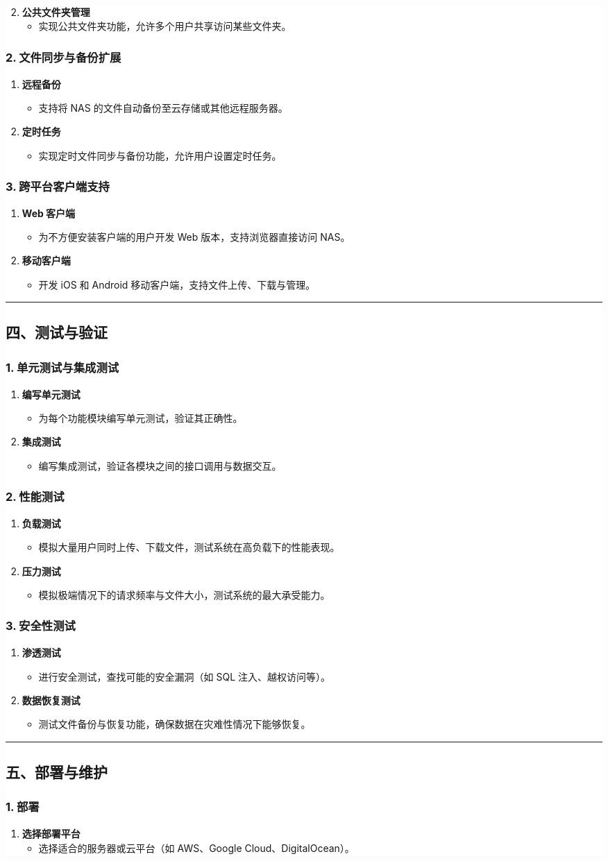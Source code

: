 2. **公共文件夹管理**
   - 实现公共文件夹功能，允许多个用户共享访问某些文件夹。

### 2. 文件同步与备份扩展

1. **远程备份**
   - 支持将 NAS 的文件自动备份至云存储或其他远程服务器。
   
2. **定时任务**
   - 实现定时文件同步与备份功能，允许用户设置定时任务。

### 3. 跨平台客户端支持

1. **Web 客户端**
   - 为不方便安装客户端的用户开发 Web 版本，支持浏览器直接访问 NAS。
   
2. **移动客户端**
   - 开发 iOS 和 Android 移动客户端，支持文件上传、下载与管理。

---

## 四、测试与验证

### 1. 单元测试与集成测试

1. **编写单元测试**
   - 为每个功能模块编写单元测试，验证其正确性。
   
2. **集成测试**
   - 编写集成测试，验证各模块之间的接口调用与数据交互。

### 2. 性能测试

1. **负载测试**
   - 模拟大量用户同时上传、下载文件，测试系统在高负载下的性能表现。
   
2. **压力测试**
   - 模拟极端情况下的请求频率与文件大小，测试系统的最大承受能力。

### 3. 安全性测试

1. **渗透测试**
   - 进行安全测试，查找可能的安全漏洞（如 SQL 注入、越权访问等）。

2. **数据恢复测试**
   - 测试文件备份与恢复功能，确保数据在灾难性情况下能够恢复。

---

## 五、部署与维护

### 1. 部署

1. **选择部署平台**
   - 选择适合的服务器或云平台（如 AWS、Google Cloud、DigitalOcean）。
   